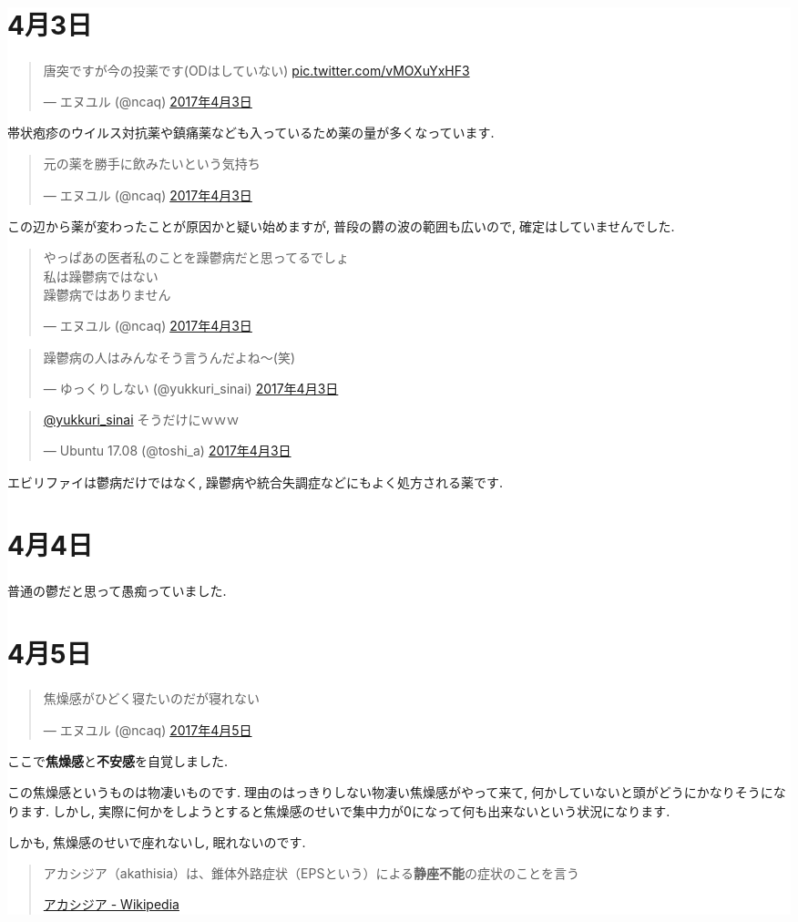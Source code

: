# 4月3日

<blockquote class="twitter-tweet" data-lang="ja"><p lang="ja" dir="ltr">唐突ですが今の投薬です(ODはしていない) <a href="https://t.co/vMOXuYxHF3">pic.twitter.com/vMOXuYxHF3</a></p>&mdash; エヌユル (@ncaq) <a href="https://twitter.com/ncaq/status/848806438273138688">2017年4月3日</a></blockquote>

帯状疱疹のウイルス対抗薬や鎮痛薬なども入っているため薬の量が多くなっています.

<blockquote class="twitter-tweet" data-lang="ja"><p lang="ja" dir="ltr">元の薬を勝手に飲みたいという気持ち</p>&mdash; エヌユル (@ncaq) <a href="https://twitter.com/ncaq/status/848814294837870592">2017年4月3日</a></blockquote>

この辺から薬が変わったことが原因かと疑い始めますが,
普段の欝の波の範囲も広いので,
確定はしていませんでした.

<blockquote class="twitter-tweet" data-lang="ja"><p lang="ja" dir="ltr">やっぱあの医者私のことを躁鬱病だと思ってるでしょ<br />私は躁鬱病ではない<br />躁鬱病ではありません</p>&mdash; エヌユル (@ncaq) <a href="https://twitter.com/ncaq/status/848814394435751936">2017年4月3日</a></blockquote>
<blockquote class="twitter-tweet" data-lang="ja"><p lang="ja" dir="ltr">躁鬱病の人はみんなそう言うんだよね〜(笑)</p>&mdash; ゆっくりしない (@yukkuri_sinai) <a href="https://twitter.com/yukkuri_sinai/status/848814480679084032">2017年4月3日</a></blockquote>
<blockquote class="twitter-tweet" data-lang="ja"><p lang="ja" dir="ltr"><a href="https://twitter.com/yukkuri_sinai">@yukkuri_sinai</a> そうだけにｗｗｗ</p>&mdash; Ubuntu 17.08 (@toshi_a) <a href="https://twitter.com/toshi_a/status/848814548169613316">2017年4月3日</a></blockquote>

エビリファイは鬱病だけではなく,
躁鬱病や統合失調症などにもよく処方される薬です.

# 4月4日

普通の鬱だと思って愚痴っていました.

# 4月5日

<blockquote class="twitter-tweet" data-lang="ja"><p lang="ja" dir="ltr">焦燥感がひどく寝たいのだが寝れない</p>&mdash; エヌユル (@ncaq) <a href="https://twitter.com/ncaq/status/849429565277655041">2017年4月5日</a></blockquote>

ここで**焦燥感**と**不安感**を自覚しました.

この焦燥感というものは物凄いものです.
理由のはっきりしない物凄い焦燥感がやって来て,
何かしていないと頭がどうにかなりそうになります.
しかし,
実際に何かをしようとすると焦燥感のせいで集中力が0になって何も出来ないという状況になります.

しかも,
焦燥感のせいで座れないし,
眠れないのです.

> アカシジア（akathisia）は、錐体外路症状（EPSという）による**静座不能**の症状のことを言う
>
> [アカシジア - Wikipedia](https://ja.wikipedia.org/wiki/%E3%82%A2%E3%82%AB%E3%82%B7%E3%82%B8%E3%82%A2)
